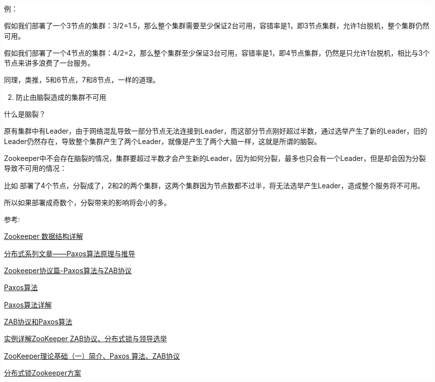 例：

假如我们部署了一个3节点的集群：3/2=1.5，那么整个集群需要至少保证2台可用，容错率是1，即3节点集群，允许1台脱机，整个集群仍然可用。

假如我们部署了一个4节点的集群：4/2=2，那么整个集群至少保证3台可用，容错率是1，即4节点集群，仍然是只允许1台脱机，相比与3个节点来讲多浪费了一台服务。

同理，类推，5和6节点，7和8节点，一样的道理。

2. 防止由脑裂造成的集群不可用

什么是脑裂？

原有集群中有Leader，由于网络混乱导致一部分节点无法连接到Leader，而这部分节点刚好超过半数，通过选举产生了新的Leader，旧的Leader仍然存在，导致整个集群产生了两个Leader，就像是产生了两个大脑一样，这就是所谓的脑裂。

Zookeeper中不会存在脑裂的情况，集群要超过半数才会产生新的Leader，因为如何分裂，最多也只会有一个Leader，但是却会因为分裂导致不可用的情况：

比如 部署了4个节点，分裂成了，2和2的两个集群，这两个集群因为节点数都不过半，将无法选举产生Leader，造成整个服务将不可用。

所以如果部署成奇数个，分裂带来的影响将会小的多。



参考:

[Zookeeper 数据结构详解](https://juejin.cn/post/6844904167287291912)

[分布式系列文章——Paxos算法原理与推导](https://www.cnblogs.com/linbingdong/p/6253479.html)

[Zookeeper协议篇-Paxos算法与ZAB协议](https://zhuanlan.zhihu.com/p/145305409)

[Paxos算法](https://zh.wikipedia.org/wiki/Paxos%E7%AE%97%E6%B3%95)

[Paxos算法详解](https://zhuanlan.zhihu.com/p/31780743)

[ZAB协议和Paxos算法](https://my.oschina.net/OutOfMemory/blog/812947)

[实例详解ZooKeeper ZAB协议、分布式锁与领导选举](https://dbaplus.cn/news-141-1875-1.html)

[ZooKeeper理论基础（一）简介、Paxos 算法、ZAB协议](https://blog.csdn.net/weixin_41947378/article/details/106948374)

[分布式锁Zookeeper方案](https://zhuanlan.zhihu.com/p/87984672)